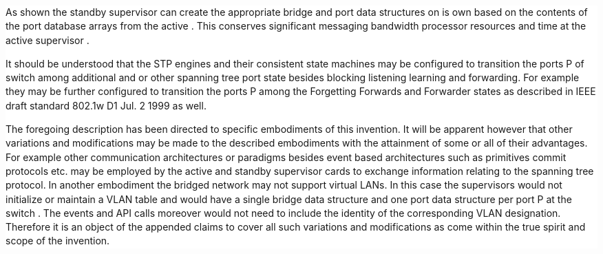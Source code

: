 As shown the standby supervisor can create the appropriate bridge and port data structures on is own based on the contents of the port database arrays from the active . This conserves significant messaging bandwidth processor resources and time at the active supervisor .

It should be understood that the STP engines and their consistent state machines may be configured to transition the ports P of switch among additional and or other spanning tree port state besides blocking listening learning and forwarding. For example they may be further configured to transition the ports P among the Forgetting Forwards and Forwarder states as described in IEEE draft standard 802.1w D1 Jul. 2 1999 as well.

The foregoing description has been directed to specific embodiments of this invention. It will be apparent however that other variations and modifications may be made to the described embodiments with the attainment of some or all of their advantages. For example other communication architectures or paradigms besides event based architectures such as primitives commit protocols etc. may be employed by the active and standby supervisor cards to exchange information relating to the spanning tree protocol. In another embodiment the bridged network may not support virtual LANs. In this case the supervisors would not initialize or maintain a VLAN table and would have a single bridge data structure and one port data structure per port P at the switch . The events and API calls moreover would not need to include the identity of the corresponding VLAN designation. Therefore it is an object of the appended claims to cover all such variations and modifications as come within the true spirit and scope of the invention.

